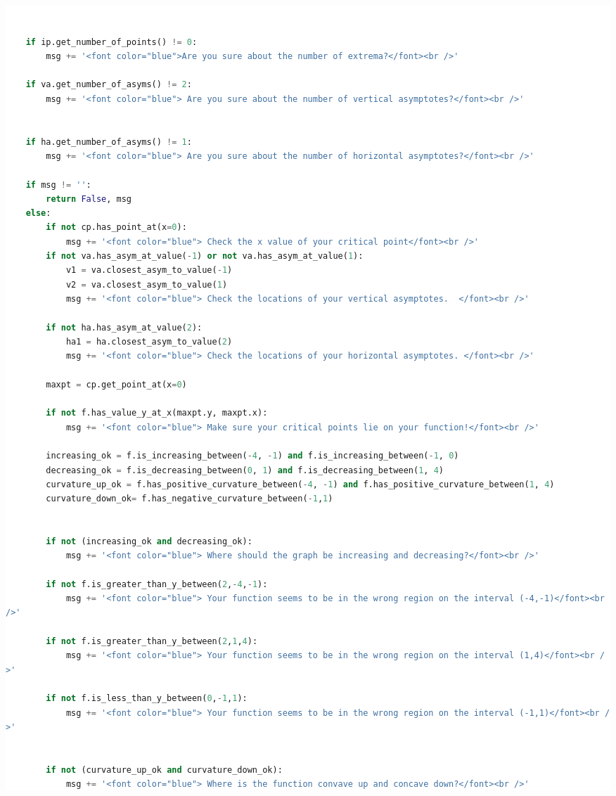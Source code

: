 ```python


    if ip.get_number_of_points() != 0:
        msg += '<font color="blue">Are you sure about the number of extrema?</font><br />'

    if va.get_number_of_asyms() != 2:
        msg += '<font color="blue"> Are you sure about the number of vertical asymptotes?</font><br />'


    if ha.get_number_of_asyms() != 1:
        msg += '<font color="blue"> Are you sure about the number of horizontal asymptotes?</font><br />'

    if msg != '':
        return False, msg
    else:
        if not cp.has_point_at(x=0):
            msg += '<font color="blue"> Check the x value of your critical point</font><br />'
        if not va.has_asym_at_value(-1) or not va.has_asym_at_value(1):
            v1 = va.closest_asym_to_value(-1)
            v2 = va.closest_asym_to_value(1)
            msg += '<font color="blue"> Check the locations of your vertical asymptotes.  </font><br />'

        if not ha.has_asym_at_value(2):
            ha1 = ha.closest_asym_to_value(2)
            msg += '<font color="blue"> Check the locations of your horizontal asymptotes. </font><br />'

        maxpt = cp.get_point_at(x=0)

        if not f.has_value_y_at_x(maxpt.y, maxpt.x):
            msg += '<font color="blue"> Make sure your critical points lie on your function!</font><br />'

        increasing_ok = f.is_increasing_between(-4, -1) and f.is_increasing_between(-1, 0)
        decreasing_ok = f.is_decreasing_between(0, 1) and f.is_decreasing_between(1, 4)
        curvature_up_ok = f.has_positive_curvature_between(-4, -1) and f.has_positive_curvature_between(1, 4)
        curvature_down_ok= f.has_negative_curvature_between(-1,1)


        if not (increasing_ok and decreasing_ok):
            msg += '<font color="blue"> Where should the graph be increasing and decreasing?</font><br />'

        if not f.is_greater_than_y_between(2,-4,-1):
            msg += '<font color="blue"> Your function seems to be in the wrong region on the interval (-4,-1)</font><br />'

        if not f.is_greater_than_y_between(2,1,4):
            msg += '<font color="blue"> Your function seems to be in the wrong region on the interval (1,4)</font><br />'

        if not f.is_less_than_y_between(0,-1,1):
            msg += '<font color="blue"> Your function seems to be in the wrong region on the interval (-1,1)</font><br />'


        if not (curvature_up_ok and curvature_down_ok):
            msg += '<font color="blue"> Where is the function convave up and concave down?</font><br />'
```